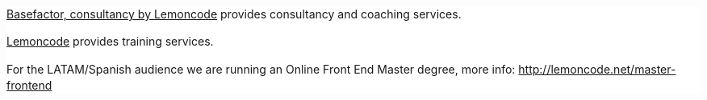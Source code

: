 [Basefactor, consultancy by Lemoncode](http://www.basefactor.com) provides consultancy and coaching services.

[Lemoncode](http://lemoncode.net/services/en/#en-home) provides training services.

For the LATAM/Spanish audience we are running an Online Front End Master degree, more info: http://lemoncode.net/master-frontend

